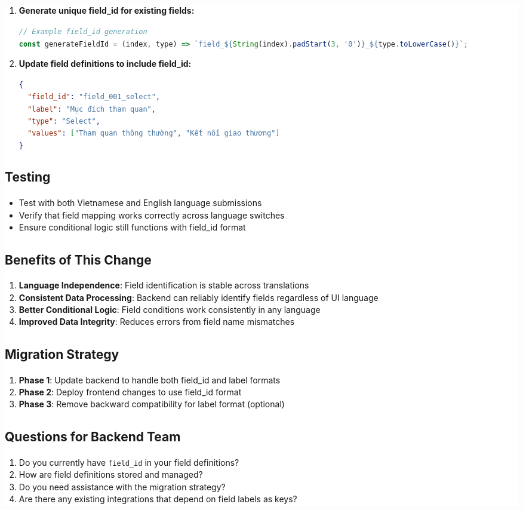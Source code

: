 1. **Generate unique field_id for existing fields:**
   ```javascript
   // Example field_id generation
   const generateFieldId = (index, type) => `field_${String(index).padStart(3, '0')}_${type.toLowerCase()}`;
   ```

2. **Update field definitions to include field_id:**
   ```json
   {
     "field_id": "field_001_select",
     "label": "Mục đích tham quan",
     "type": "Select",
     "values": ["Tham quan thông thường", "Kết nối giao thương"]
   }
   ```

## Testing
- Test with both Vietnamese and English language submissions
- Verify that field mapping works correctly across language switches
- Ensure conditional logic still functions with field_id format

## Benefits of This Change
1. **Language Independence**: Field identification is stable across translations
2. **Consistent Data Processing**: Backend can reliably identify fields regardless of UI language
3. **Better Conditional Logic**: Field conditions work consistently in any language
4. **Improved Data Integrity**: Reduces errors from field name mismatches

## Migration Strategy
1. **Phase 1**: Update backend to handle both field_id and label formats
2. **Phase 2**: Deploy frontend changes to use field_id format
3. **Phase 3**: Remove backward compatibility for label format (optional)

## Questions for Backend Team
1. Do you currently have `field_id` in your field definitions?
2. How are field definitions stored and managed?
3. Do you need assistance with the migration strategy?
4. Are there any existing integrations that depend on field labels as keys? 